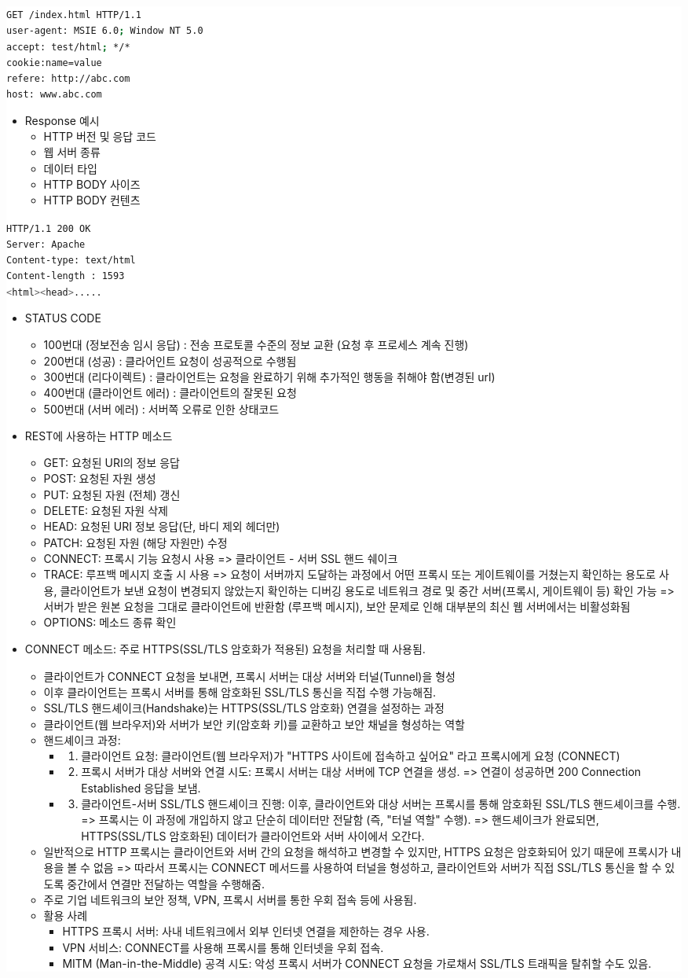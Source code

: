 ```sh
GET /index.html HTTP/1.1
user-agent: MSIE 6.0; Window NT 5.0
accept: test/html; */*
cookie:name=value
refere: http://abc.com
host: www.abc.com
```

- Response 예시
    - HTTP 버전 및 응답 코드
    - 웹 서버 종류
    - 데이터 타입
    - HTTP BODY 사이즈
    - HTTP BODY 컨텐츠

```sh
HTTP/1.1 200 OK
Server: Apache
Content-type: text/html
Content-length : 1593
<html><head>.....
```

- STATUS CODE
    - 100번대 (정보전송 임시 응답) : 전송 프로토콜 수준의 정보 교환 (요청 후 프로세스 계속 진행)
    - 200번대 (성공) : 클라어인트 요청이 성공적으로 수행됨
    - 300번대 (리다이렉트) : 클라이언트는 요청을 완료하기 위해 추가적인 행동을 취해야 함(변경된 url)
    - 400번대 (클라이언트 에러) : 클라이언트의 잘못된 요청
    - 500번대 (서버 에러) : 서버쪽 오류로 인한 상태코드

- REST에 사용하는 HTTP 메소드
    - GET: 요청된 URI의 정보 응답
    - POST: 요청된 자원 생성
    - PUT: 요청된 자원 (전체) 갱신
    - DELETE: 요청된 자원 삭제
    - HEAD: 요청된 URI 정보 응답(단, 바디 제외 헤더만)
    - PATCH: 요청된 자원 (해당 자원만) 수정
    - CONNECT: 프록시 기능 요청시 사용 => 클라이언트 - 서버 SSL 핸드 쉐이크 
    - TRACE: 루프백 메시지 호출 시 사용 => 요청이 서버까지 도달하는 과정에서 어떤 프록시 또는 게이트웨이를 거쳤는지 확인하는 용도로 사용, 클라이언트가 보낸 요청이 변경되지 않았는지 확인하는 디버깅 용도로 네트워크 경로 및 중간 서버(프록시, 게이트웨이 등) 확인 가능 => 서버가 받은 원본 요청을 그대로 클라이언트에 반환함 (루프백 메시지), 보안 문제로 인해 대부분의 최신 웹 서버에서는 비활성화됨
    - OPTIONS: 메소드 종류 확인


- CONNECT 메소드: 주로 HTTPS(SSL/TLS 암호화가 적용된) 요청을 처리할 때 사용됨.
    - 클라이언트가 CONNECT 요청을 보내면, 프록시 서버는 대상 서버와 터널(Tunnel)을 형성
    - 이후 클라이언트는 프록시 서버를 통해 암호화된 SSL/TLS 통신을 직접 수행 가능해짐.
    - SSL/TLS 핸드셰이크(Handshake)는 HTTPS(SSL/TLS 암호화) 연결을 설정하는 과정
    - 클라이언트(웹 브라우저)와 서버가 보안 키(암호화 키)를 교환하고 보안 채널을 형성하는 역할
    - 핸드셰이크 과정: 
        - 1. 클라이언트 요청: 클라이언트(웹 브라우저)가 "HTTPS 사이트에 접속하고 싶어요" 라고 프록시에게 요청 (CONNECT)
        - 2. 프록시 서버가 대상 서버와 연결 시도: 프록시 서버는 대상 서버에 TCP 연결을 생성. => 연결이 성공하면 200 Connection Established 응답을 보냄.
        - 3. 클라이언트-서버 SSL/TLS 핸드셰이크 진행: 이후, 클라이언트와 대상 서버는 프록시를 통해 암호화된 SSL/TLS 핸드셰이크를 수행. => 프록시는 이 과정에 개입하지 않고 단순히 데이터만 전달함 (즉, "터널 역할" 수행). => 핸드셰이크가 완료되면, HTTPS(SSL/TLS 암호화된) 데이터가 클라이언트와 서버 사이에서 오간다.
    - 일반적으로 HTTP 프록시는 클라이언트와 서버 간의 요청을 해석하고 변경할 수 있지만, HTTPS 요청은 암호화되어 있기 때문에 프록시가 내용을 볼 수 없음 => 따라서 프록시는 CONNECT 메서드를 사용하여 터널을 형성하고, 클라이언트와 서버가 직접 SSL/TLS 통신을 할 수 있도록 중간에서 연결만 전달하는 역할을 수행해줌.
    - 주로 기업 네트워크의 보안 정책, VPN, 프록시 서버를 통한 우회 접속 등에 사용됨.
    - 활용 사례
        - HTTPS 프록시 서버: 사내 네트워크에서 외부 인터넷 연결을 제한하는 경우 사용.
        - VPN 서비스: CONNECT를 사용해 프록시를 통해 인터넷을 우회 접속.
        - MITM (Man-in-the-Middle) 공격 시도: 악성 프록시 서버가 CONNECT 요청을 가로채서 SSL/TLS 트래픽을 탈취할 수도 있음.
